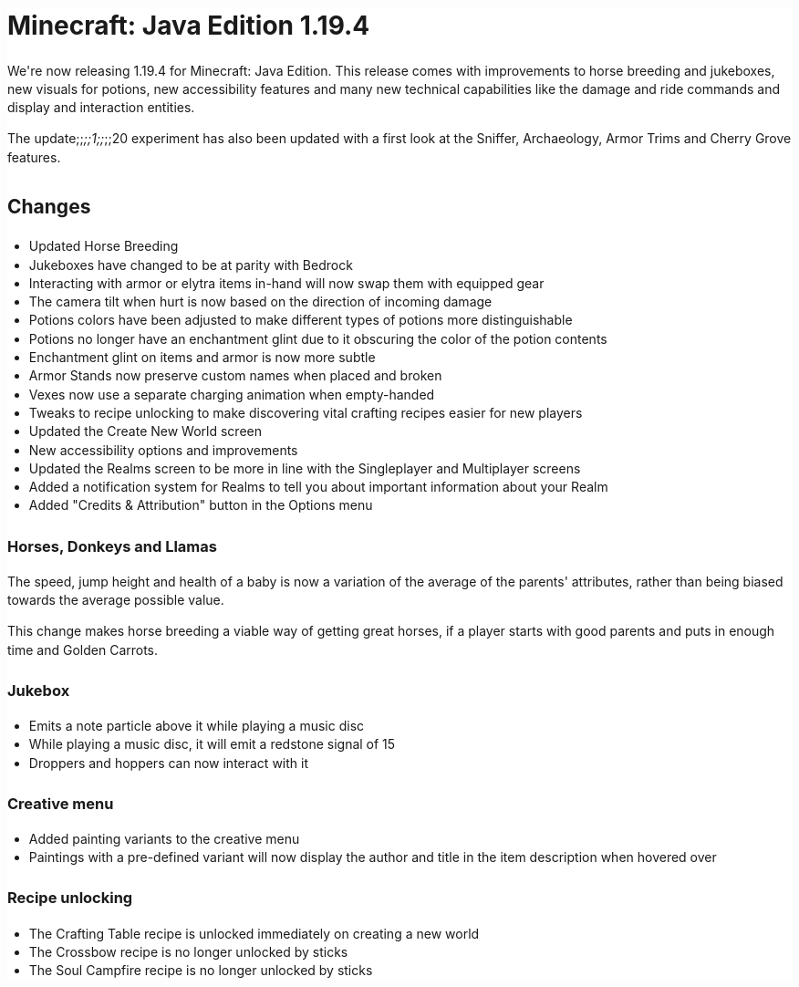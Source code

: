 # Minecraft: Java Edition 1.19.4

We're now releasing 1.19.4 for Minecraft: Java Edition. This release comes with improvements to horse breeding and jukeboxes, new visuals for potions, new accessibility features and many new technical capabilities like the damage and ride commands and display and interaction entities.

The update;;_;;1;;_;;20 experiment has also been updated with a first look at the Sniffer, Archaeology, Armor Trims and Cherry Grove features.

## Changes

-   Updated Horse Breeding
-   Jukeboxes have changed to be at parity with Bedrock
-   Interacting with armor or elytra items in-hand will now swap them with equipped gear
-   The camera tilt when hurt is now based on the direction of incoming damage
-   Potions colors have been adjusted to make different types of potions more distinguishable
-   Potions no longer have an enchantment glint due to it obscuring the color of the potion contents
-   Enchantment glint on items and armor is now more subtle
-   Armor Stands now preserve custom names when placed and broken
-   Vexes now use a separate charging animation when empty-handed
-   Tweaks to recipe unlocking to make discovering vital crafting recipes easier for new players
-   Updated the Create New World screen
-   New accessibility options and improvements
-   Updated the Realms screen to be more in line with the Singleplayer and Multiplayer screens
-   Added a notification system for Realms to tell you about important information about your Realm
-   Added "Credits & Attribution" button in the Options menu

### Horses, Donkeys and Llamas

The speed, jump height and health of a baby is now a variation of the average of the parents' attributes, rather than being biased towards the average possible value.

This change makes horse breeding a viable way of getting great horses, if a player starts with good parents and puts in enough time and Golden Carrots.

### Jukebox

-   Emits a note particle above it while playing a music disc
-   While playing a music disc, it will emit a redstone signal of 15
-   Droppers and hoppers can now interact with it

### Creative menu

-   Added painting variants to the creative menu
-   Paintings with a pre-defined variant will now display the author and title in the item description when hovered over

### Recipe unlocking

-   The Crafting Table recipe is unlocked immediately on creating a new world
-   The Crossbow recipe is no longer unlocked by sticks
-   The Soul Campfire recipe is no longer unlocked by sticks
